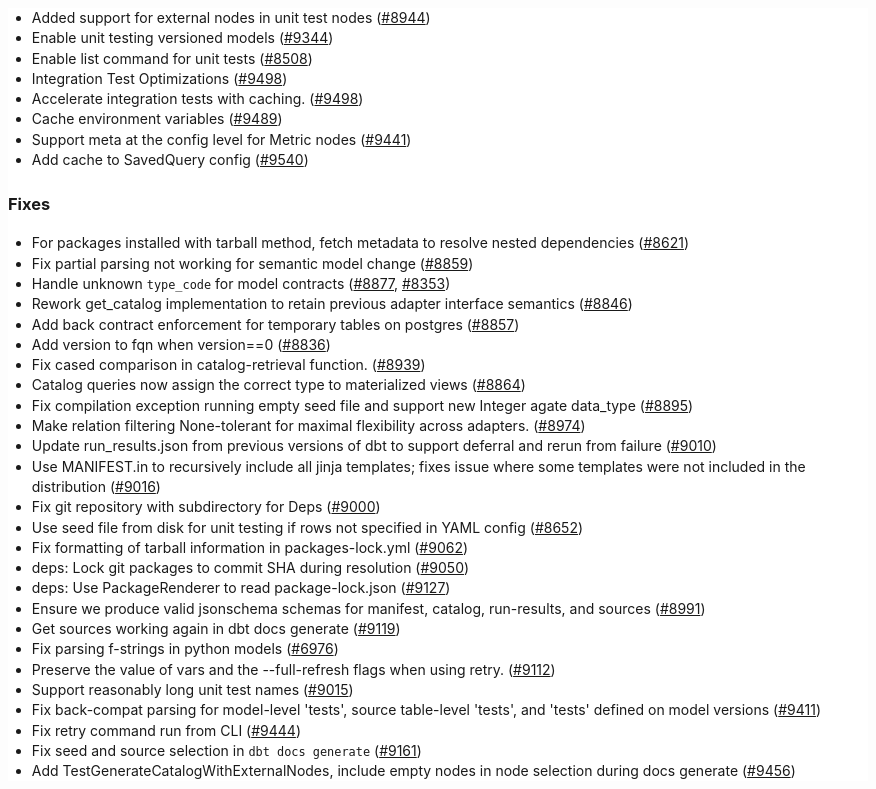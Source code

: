 - Added support for external nodes in unit test nodes ([#8944](https://github.com/dbt-labs/dbt-core/issues/8944))
- Enable unit testing versioned models ([#9344](https://github.com/dbt-labs/dbt-core/issues/9344))
- Enable list command for unit tests ([#8508](https://github.com/dbt-labs/dbt-core/issues/8508))
- Integration Test Optimizations ([#9498](https://github.com/dbt-labs/dbt-core/issues/9498))
- Accelerate integration tests with caching. ([#9498](https://github.com/dbt-labs/dbt-core/issues/9498))
- Cache environment variables ([#9489](https://github.com/dbt-labs/dbt-core/issues/9489))
- Support meta at the config level for Metric nodes ([#9441](https://github.com/dbt-labs/dbt-core/issues/9441))
- Add cache to SavedQuery config ([#9540](https://github.com/dbt-labs/dbt-core/issues/9540))

### Fixes

- For packages installed with tarball method, fetch metadata to resolve nested dependencies ([#8621](https://github.com/dbt-labs/dbt-core/issues/8621))
- Fix partial parsing not working for semantic model change ([#8859](https://github.com/dbt-labs/dbt-core/issues/8859))
- Handle unknown `type_code` for model contracts ([#8877](https://github.com/dbt-labs/dbt-core/issues/8877), [#8353](https://github.com/dbt-labs/dbt-core/issues/8353))
- Rework get_catalog implementation to retain previous adapter interface semantics ([#8846](https://github.com/dbt-labs/dbt-core/issues/8846))
- Add back contract enforcement for temporary tables on postgres ([#8857](https://github.com/dbt-labs/dbt-core/issues/8857))
- Add version to fqn when version==0 ([#8836](https://github.com/dbt-labs/dbt-core/issues/8836))
- Fix cased comparison in catalog-retrieval function. ([#8939](https://github.com/dbt-labs/dbt-core/issues/8939))
- Catalog queries now assign the correct type to materialized views ([#8864](https://github.com/dbt-labs/dbt-core/issues/8864))
- Fix compilation exception running empty seed file and support new Integer agate data_type ([#8895](https://github.com/dbt-labs/dbt-core/issues/8895))
- Make relation filtering None-tolerant for maximal flexibility across adapters. ([#8974](https://github.com/dbt-labs/dbt-core/issues/8974))
- Update run_results.json from previous versions of dbt to support deferral and rerun from failure ([#9010](https://github.com/dbt-labs/dbt-core/issues/9010))
- Use MANIFEST.in to recursively include all jinja templates; fixes issue where some templates were not included in the distribution ([#9016](https://github.com/dbt-labs/dbt-core/issues/9016))
- Fix git repository with subdirectory for Deps ([#9000](https://github.com/dbt-labs/dbt-core/issues/9000))
- Use seed file from disk for unit testing if rows not specified in YAML config ([#8652](https://github.com/dbt-labs/dbt-core/issues/8652))
- Fix formatting of tarball information in packages-lock.yml ([#9062](https://github.com/dbt-labs/dbt-core/issues/9062))
- deps: Lock git packages to commit SHA during resolution ([#9050](https://github.com/dbt-labs/dbt-core/issues/9050))
- deps: Use PackageRenderer to read package-lock.json ([#9127](https://github.com/dbt-labs/dbt-core/issues/9127))
- Ensure we produce valid jsonschema schemas for manifest, catalog, run-results, and sources ([#8991](https://github.com/dbt-labs/dbt-core/issues/8991))
- Get sources working again in dbt docs generate ([#9119](https://github.com/dbt-labs/dbt-core/issues/9119))
- Fix parsing f-strings in python models ([#6976](https://github.com/dbt-labs/dbt-core/issues/6976))
- Preserve the value of vars and the --full-refresh flags when using retry. ([#9112](https://github.com/dbt-labs/dbt-core/issues/9112))
- Support reasonably long unit test names ([#9015](https://github.com/dbt-labs/dbt-core/issues/9015))
- Fix back-compat parsing for model-level 'tests', source table-level 'tests', and 'tests' defined on model versions ([#9411](https://github.com/dbt-labs/dbt-core/issues/9411))
- Fix retry command run from CLI ([#9444](https://github.com/dbt-labs/dbt-core/issues/9444))
- Fix seed and source selection in `dbt docs generate` ([#9161](https://github.com/dbt-labs/dbt-core/issues/9161))
- Add TestGenerateCatalogWithExternalNodes, include empty nodes in node selection during docs generate ([#9456](https://github.com/dbt-labs/dbt-core/issues/9456))